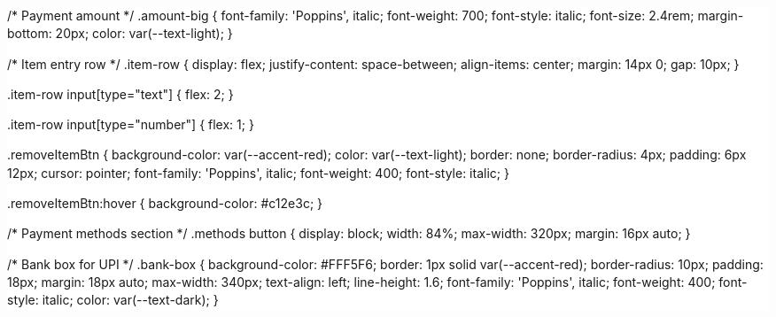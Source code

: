 /* Payment amount */
.amount-big {
  font-family: 'Poppins', italic;
  font-weight: 700;
  font-style: italic;
  font-size: 2.4rem;
  margin-bottom: 20px;
  color: var(--text-light);
}

/* Item entry row */
.item-row {
  display: flex;
  justify-content: space-between;
  align-items: center;
  margin: 14px 0;
  gap: 10px;
}

.item-row input[type="text"] {
  flex: 2;
}

.item-row input[type="number"] {
  flex: 1;
}

.removeItemBtn {
  background-color: var(--accent-red);
  color: var(--text-light);
  border: none;
  border-radius: 4px;
  padding: 6px 12px;
  cursor: pointer;
  font-family: 'Poppins', italic;
  font-weight: 400;
  font-style: italic;
}

.removeItemBtn:hover {
  background-color: #c12e3c;
}

/* Payment methods section */
.methods button {
  display: block;
  width: 84%;
  max-width: 320px;
  margin: 16px auto;
}

/* Bank box for UPI */
.bank-box {
  background-color: #FFF5F6;
  border: 1px solid var(--accent-red);
  border-radius: 10px;
  padding: 18px;
  margin: 18px auto;
  max-width: 340px;
  text-align: left;
  line-height: 1.6;
  font-family: 'Poppins', italic;
  font-weight: 400;
  font-style: italic;
  color: var(--text-dark);
}
